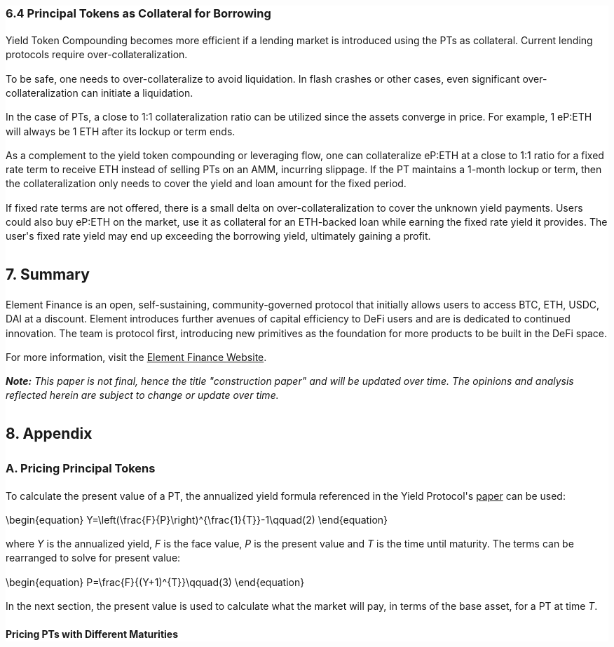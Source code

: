 ### 6.4 Principal Tokens as Collateral for Borrowing

Yield Token Compounding becomes more efficient if a lending market is introduced using the PTs as collateral. Current lending protocols require over-collateralization.

To be safe, one needs to over-collateralize to avoid liquidation. In flash crashes or other cases, even significant over-collateralization can initiate a liquidation.

In the case of PTs, a close to 1:1 collateralization ratio can be utilized since the assets converge in price. For example, 1 eP:ETH will always be 1 ETH after its lockup or term ends.

As a complement to the yield token compounding or leveraging flow, one can collateralize eP:ETH at a close to 1:1 ratio for a fixed rate term to receive ETH instead of selling PTs on an AMM, incurring slippage. If the PT maintains a 1-month lockup or term, then the collateralization only needs to cover the yield and loan amount for the fixed period.

If fixed rate terms are not offered, there is a small delta on over-collateralization to cover the unknown yield payments. Users could also buy eP:ETH on the market, use it as collateral for an ETH-backed loan while earning the fixed rate yield it provides. The user's fixed rate yield may end up exceeding the borrowing yield, ultimately gaining a profit.

## 7. Summary

Element Finance is an open, self-sustaining, community-governed protocol that initially allows users to access BTC, ETH, USDC, DAI at a discount. Element introduces further avenues of capital efficiency to DeFi users and are is dedicated to continued innovation. The team is protocol first, introducing new primitives as the foundation for more products to be built in the DeFi space.

For more information, visit the [Element Finance Website](http://element.fi/). 

***Note:** This paper is not final, hence the title "construction paper" and will be updated over time. The opinions and analysis reflected herein are subject to change or update over time.*

## 8. Appendix

### A. Pricing Principal Tokens

To calculate the present value of a PT, the annualized yield formula referenced in the Yield Protocol's [paper](https://yield.is/Yield.pdf) can be used:

\begin{equation}
Y=\left(\frac{F}{P}\right)^{\frac{1}{T}}-1\qquad(2)
\end{equation}

where $Y$ is the annualized yield, $F$ is the face value, $P$ is the present value and $T$ is the time until maturity.  The terms can be rearranged to solve for present value:

\begin{equation}
P=\frac{F}{(Y+1)^{T}}\qquad(3)
\end{equation}

In the next section, the present value is used to calculate what the market will pay, in terms of the base asset, for a PT at time $T$.

#### Pricing PTs with Different Maturities
